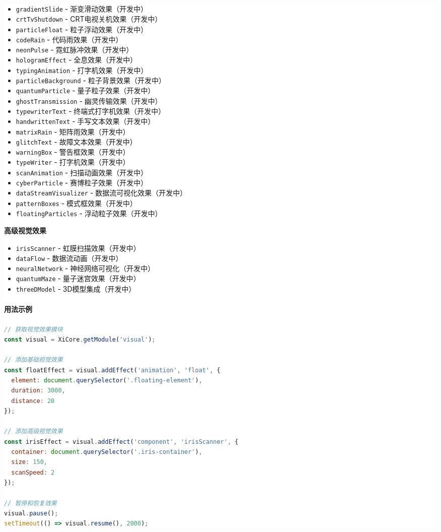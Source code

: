 - `gradientSlide` - 渐变滑动效果（开发中）
- `crtTvShutdown` - CRT电视关机效果（开发中）
- `particleFloat` - 粒子浮动效果（开发中）
- `codeRain` - 代码雨效果（开发中）
- `neonPulse` - 霓虹脉冲效果（开发中）
- `hologramEffect` - 全息效果（开发中）
- `typingAnimation` - 打字机效果（开发中）
- `particleBackground` - 粒子背景效果（开发中）
- `quantumParticle` - 量子粒子效果（开发中）
- `ghostTransmission` - 幽灵传输效果（开发中）
- `typewriterText` - 终端式打字机效果（开发中）
- `handwrittenText` - 手写文本效果（开发中）
- `matrixRain` - 矩阵雨效果（开发中）
- `glitchText` - 故障文本效果（开发中）
- `warningBox` - 警告框效果（开发中）
- `typeWriter` - 打字机效果（开发中）
- `scanAnimation` - 扫描动画效果（开发中）
- `cyberParticle` - 赛博粒子效果（开发中）
- `dataStreamVisualizer` - 数据流可视化效果（开发中）
- `patternBoxes` - 模式框效果（开发中）
- `floatingParticles` - 浮动粒子效果（开发中）

**高级视觉效果**
- `irisScanner` - 虹膜扫描效果（开发中）
- `dataFlow` - 数据流动画（开发中）
- `neuralNetwork` - 神经网络可视化（开发中）
- `quantumMaze` - 量子迷宫效果（开发中）
- `threeDModel` - 3D模型集成（开发中）

#### 用法示例

```javascript
// 获取视觉效果模块
const visual = XiCore.getModule('visual');

// 添加基础视觉效果
const floatEffect = visual.addEffect('animation', 'float', {
  element: document.querySelector('.floating-element'),
  duration: 3000,
  distance: 20
});

// 添加高级视觉效果
const irisEffect = visual.addEffect('component', 'irisScanner', {
  container: document.querySelector('.iris-container'),
  size: 150,
  scanSpeed: 2
});

// 暂停和恢复效果
visual.pause();
setTimeout(() => visual.resume(), 2000);
```
